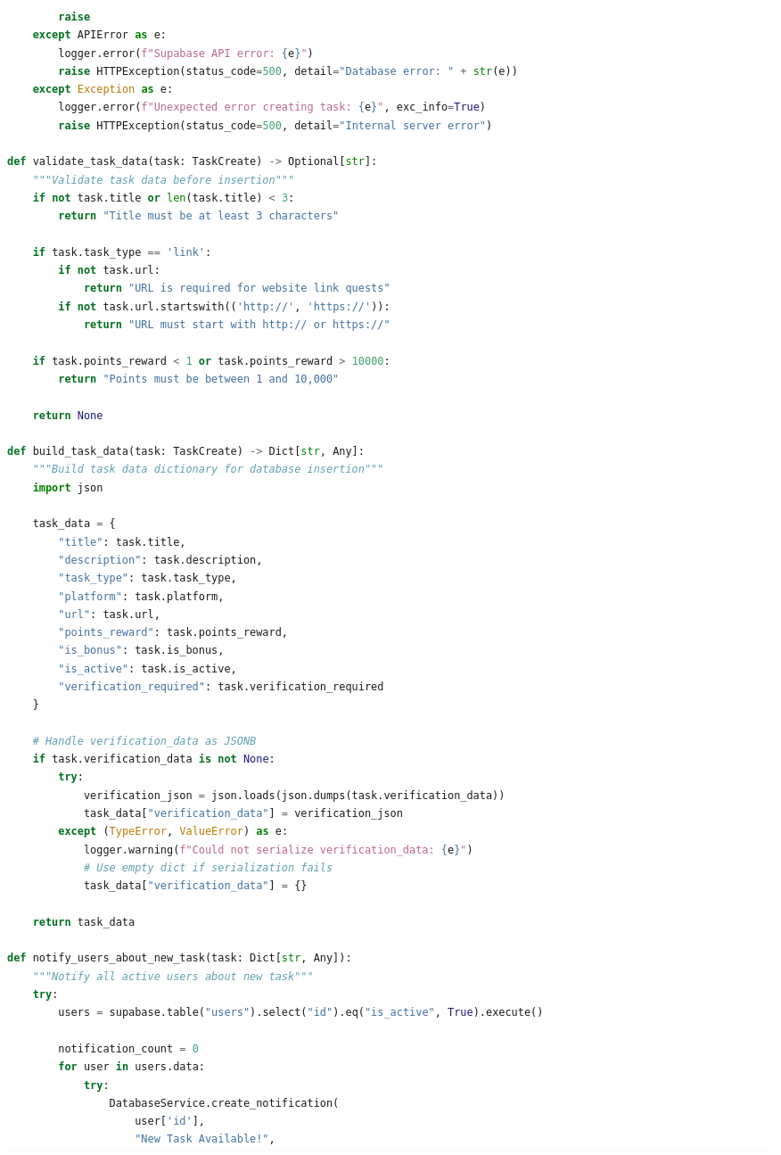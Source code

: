 ```python
        raise
    except APIError as e:
        logger.error(f"Supabase API error: {e}")
        raise HTTPException(status_code=500, detail="Database error: " + str(e))
    except Exception as e:
        logger.error(f"Unexpected error creating task: {e}", exc_info=True)
        raise HTTPException(status_code=500, detail="Internal server error")

def validate_task_data(task: TaskCreate) -> Optional[str]:
    """Validate task data before insertion"""
    if not task.title or len(task.title) < 3:
        return "Title must be at least 3 characters"
    
    if task.task_type == 'link':
        if not task.url:
            return "URL is required for website link quests"
        if not task.url.startswith(('http://', 'https://')):
            return "URL must start with http:// or https://"
    
    if task.points_reward < 1 or task.points_reward > 10000:
        return "Points must be between 1 and 10,000"
    
    return None

def build_task_data(task: TaskCreate) -> Dict[str, Any]:
    """Build task data dictionary for database insertion"""
    import json
    
    task_data = {
        "title": task.title,
        "description": task.description,
        "task_type": task.task_type,
        "platform": task.platform,
        "url": task.url,
        "points_reward": task.points_reward,
        "is_bonus": task.is_bonus,
        "is_active": task.is_active,
        "verification_required": task.verification_required
    }
    
    # Handle verification_data as JSONB
    if task.verification_data is not None:
        try:
            verification_json = json.loads(json.dumps(task.verification_data))
            task_data["verification_data"] = verification_json
        except (TypeError, ValueError) as e:
            logger.warning(f"Could not serialize verification_data: {e}")
            # Use empty dict if serialization fails
            task_data["verification_data"] = {}
    
    return task_data

def notify_users_about_new_task(task: Dict[str, Any]):
    """Notify all active users about new task"""
    try:
        users = supabase.table("users").select("id").eq("is_active", True).execute()
        
        notification_count = 0
        for user in users.data:
            try:
                DatabaseService.create_notification(
                    user['id'],
                    "New Task Available!",
```